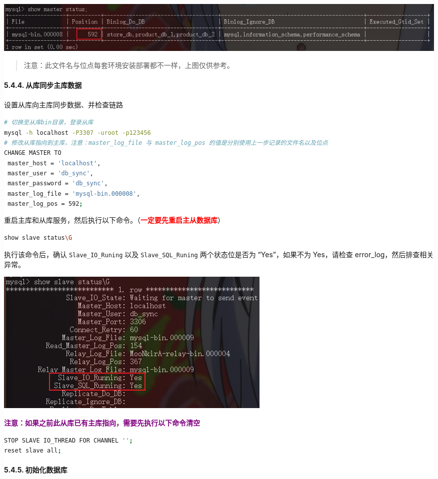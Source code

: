 ![](images/289063722239471.png)

> 注意：此文件名与位点每套环境安装部署都不一样，上图仅供参考。

#### 5.4.4. 从库同步主库数据

设置从库向主库同步数据、并检查链路

```bash
# 切换至从库bin目录，登录从库
mysql -h localhost -P3307 -uroot -p123456
# 修改从库指向到主库，注意：master_log_file 与 master_log_pos 的值是分别使用上一步记录的文件名以及位点
CHANGE MASTER TO 
 master_host = 'localhost',
 master_user = 'db_sync',
 master_password = 'db_sync',
 master_log_file = 'mysql-bin.000008',
 master_log_pos = 592;
```

重启主库和从库服务，然后执行以下命令。（<font color=red>**一定要先重启主从数据库**</font>）

```bash
show slave status\G
```

执行该命令后，确认 `Slave_IO_Runing` 以及 `Slave_SQL_Runing` 两个状态位是否为 “Yes”，如果不为 Yes，请检查 error_log，然后排查相关异常。

![](images/471554422236026.png)

<font color=purple>**注意：如果之前此从库已有主库指向，需要先执行以下命令清空**</font>

```bash
STOP SLAVE IO_THREAD FOR CHANNEL '';
reset slave all;
```

#### 5.4.5. 初始化数据库
